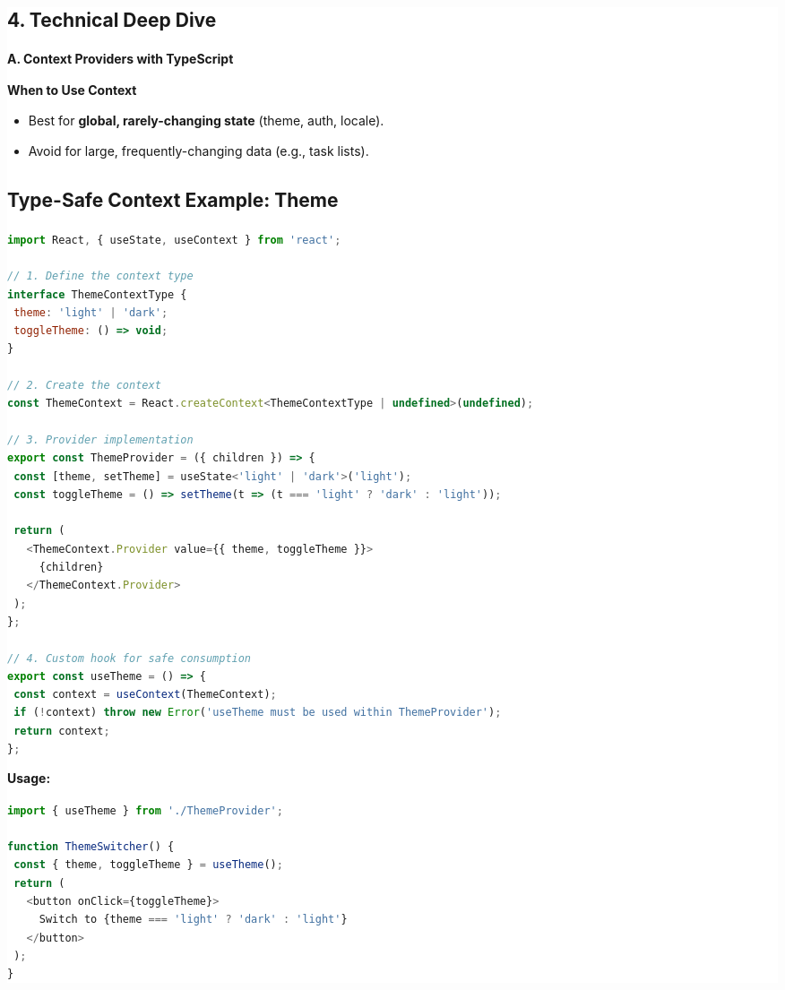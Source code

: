 ## 4. Technical Deep Dive

 **A. Context Providers with TypeScript**

 **When to Use Context**

-   Best for  **global, rarely-changing state**  (theme, auth, locale).
    
-   Avoid for large, frequently-changing data (e.g., task lists).
    

## **Type-Safe Context Example: Theme**
 ```js
import React, { useState, useContext } from 'react';

// 1. Define the context type
interface ThemeContextType {
  theme: 'light' | 'dark';
  toggleTheme: () => void;
}

// 2. Create the context
const ThemeContext = React.createContext<ThemeContextType | undefined>(undefined);

// 3. Provider implementation
export const ThemeProvider = ({ children }) => {
  const [theme, setTheme] = useState<'light' | 'dark'>('light');
  const toggleTheme = () => setTheme(t => (t === 'light' ? 'dark' : 'light'));

  return (
    <ThemeContext.Provider value={{ theme, toggleTheme }}>
      {children}
    </ThemeContext.Provider>
  );
};

// 4. Custom hook for safe consumption
export const useTheme = () => {
  const context = useContext(ThemeContext);
  if (!context) throw new Error('useTheme must be used within ThemeProvider');
  return context;
};
 ```

**Usage:**
 ```js
import { useTheme } from './ThemeProvider';

function ThemeSwitcher() {
  const { theme, toggleTheme } = useTheme();
  return (
    <button onClick={toggleTheme}>
      Switch to {theme === 'light' ? 'dark' : 'light'}
    </button>
  );
}
 ``` 
